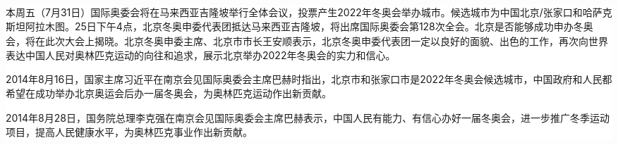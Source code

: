 




















    
本周五（7月31日）国际奥委会将在马来西亚吉隆坡举行全体会议，投票产生2022年冬奥会举办城市。候选城市为中国北京/张家口和哈萨克斯坦阿拉木图。25日下午4点，北京冬奥申委代表团抵达马来西亚吉隆坡，将出席国际奥委会第128次全会。北京是否能够成功申办冬奥会，将在此次大会上揭晓。北京冬奥申委主席、北京市市长王安顺表示，北京冬奥申委代表团一定以良好的面貌、出色的工作，再次向世界表达中国人民对奥林匹克运动的向往和追求，展示北京举办2022年冬奥会的实力和信心。






























    
2014年8月16日，国家主席习近平在南京会见国际奥委会主席巴赫时指出，北京市和张家口市是2022年冬奥会候选城市，中国政府和人民都希望在成功举办北京奥运会后办一届冬奥会，为奥林匹克运动作出新贡献。






























    
2014年8月28日，国务院总理李克强在南京会见国际奥委会主席巴赫表示，中国人民有能力、有信心办好一届冬奥会，进一步推广冬季运动项目，提高人民健康水平，为奥林匹克事业作出新贡献。
